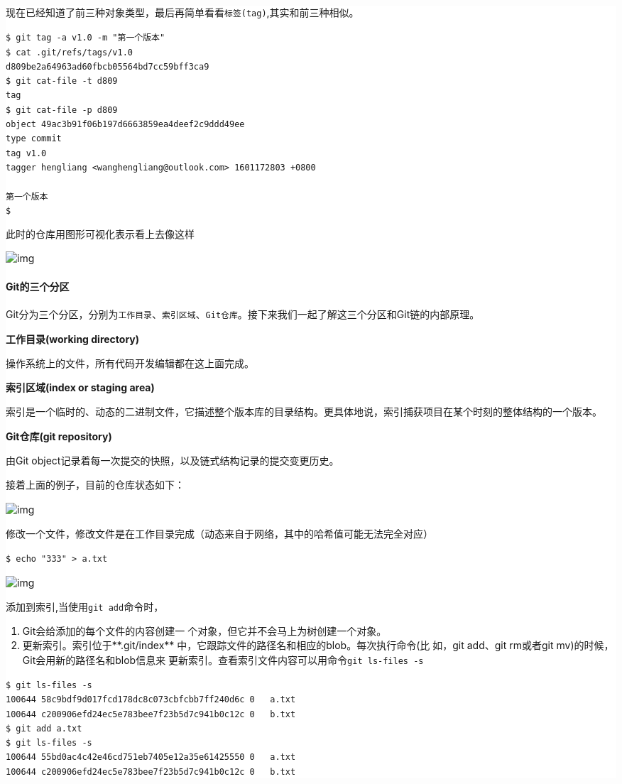 现在已经知道了前三种对象类型，最后再简单看看`标签(tag)`,其实和前三种相似。

```shell
$ git tag -a v1.0 -m "第一个版本"
$ cat .git/refs/tags/v1.0
d809be2a64963ad60fbcb05564bd7cc59bff3ca9
$ git cat-file -t d809
tag
$ git cat-file -p d809
object 49ac3b91f06b197d6663859ea4deef2c9ddd49ee
type commit
tag v1.0
tagger hengliang <wanghengliang@outlook.com> 1601172803 +0800

第一个版本
$ 
```

此时的仓库用图形可视化表示看上去像这样

![img](http://wanghengliang.cn/images/posts/git/git_summary_01.jpg)



#### Git的三个分区

Git分为三个分区，分别为`工作目录`、`索引区域`、`Git仓库`。接下来我们一起了解这三个分区和Git链的内部原理。

**工作目录(working directory)**

操作系统上的文件，所有代码开发编辑都在这上面完成。

**索引区域(index or staging area)**

索引是一个临时的、动态的二进制文件，它描述整个版本库的目录结构。更具体地说，索引捕获项目在某个时刻的整体结构的一个版本。

**Git仓库(git repository)**

由Git object记录着每一次提交的快照，以及链式结构记录的提交变更历史。

接着上面的例子，目前的仓库状态如下：

![img](http://wanghengliang.cn/images/posts/git/git_summary_02.jpg)

修改一个文件，修改文件是在工作目录完成（动态来自于网络，其中的哈希值可能无法完全对应）

```
$ echo "333" > a.txt
```

![img](http://wanghengliang.cn/images/posts/git/git_summary_update_file.gif)

添加到索引,当使用`git add`命令时，

1. Git会给添加的每个文件的内容创建一 个对象，但它并不会马上为树创建一个对象。
2. 更新索引。索引位于**.git/index** 中，它跟踪文件的路径名和相应的blob。每次执行命令(比 如，git add、git rm或者git mv)的时候，Git会用新的路径名和blob信息来 更新索引。查看索引文件内容可以用命令`git ls-files -s`

```shell
$ git ls-files -s
100644 58c9bdf9d017fcd178dc8c073cbfcbb7ff240d6c 0	a.txt
100644 c200906efd24ec5e783bee7f23b5d7c941b0c12c 0	b.txt
$ git add a.txt
$ git ls-files -s
100644 55bd0ac4c42e46cd751eb7405e12a35e61425550 0	a.txt
100644 c200906efd24ec5e783bee7f23b5d7c941b0c12c 0	b.txt
```
